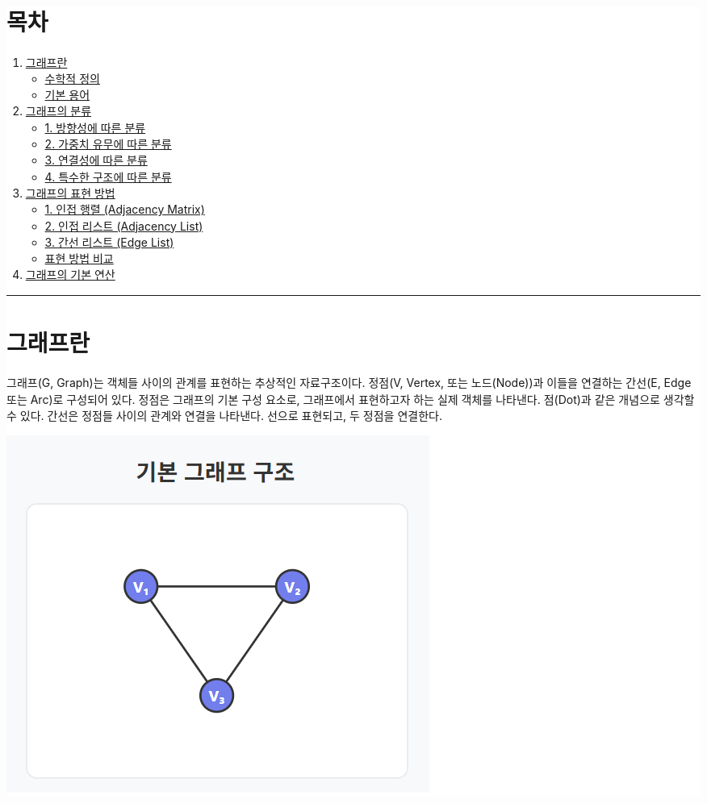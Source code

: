 # 목차

1. [그래프란](#그래프란)
   - [수학적 정의](#수학적-정의)
   - [기본 용어](#기본-용어)
2. [그래프의 분류](#그래프의-분류)
   - [1. 방향성에 따른 분류](#1-방향성에-따른-분류)
   - [2. 가중치 유무에 따른 분류](#2-가중치-유무에-따른-분류)
   - [3. 연결성에 따른 분류](#3-연결성에-따른-분류)
   - [4. 특수한 구조에 따른 분류](#4-특수한-구조에-따른-분류)
3. [그래프의 표현 방법](#그래프의-표현-방법)
   - [1. 인접 행렬 (Adjacency Matrix)](#1-인접-행렬-adjacency-matrix)
   - [2. 인접 리스트 (Adjacency List)](#2-인접-리스트-adjacency-list)
   - [3. 간선 리스트 (Edge List)](#3-간선-리스트-edge-list)
   - [표현 방법 비교](#표현-방법-비교)
4. [그래프의 기본 연산](#그래프의-기본-연산)

---

# 그래프란

그래프(G, Graph)는 객체들 사이의 관계를 표현하는 추상적인 자료구조이다. 정점(V, Vertex, 또는 노드(Node))과 이들을 연결하는 간선(E, Edge 또는 Arc)로 구성되어 있다. 정점은 그래프의 기본 구성 요소로, 그래프에서 표현하고자 하는 실제 객체를 나타낸다. 점(Dot)과 같은 개념으로 생각할 수 있다. 간선은 정점들 사이의 관계와 연결을 나타낸다. 선으로 표현되고, 두 정점을 연결한다.

![graph](/assets/graph_concept/graph/graph.png)

